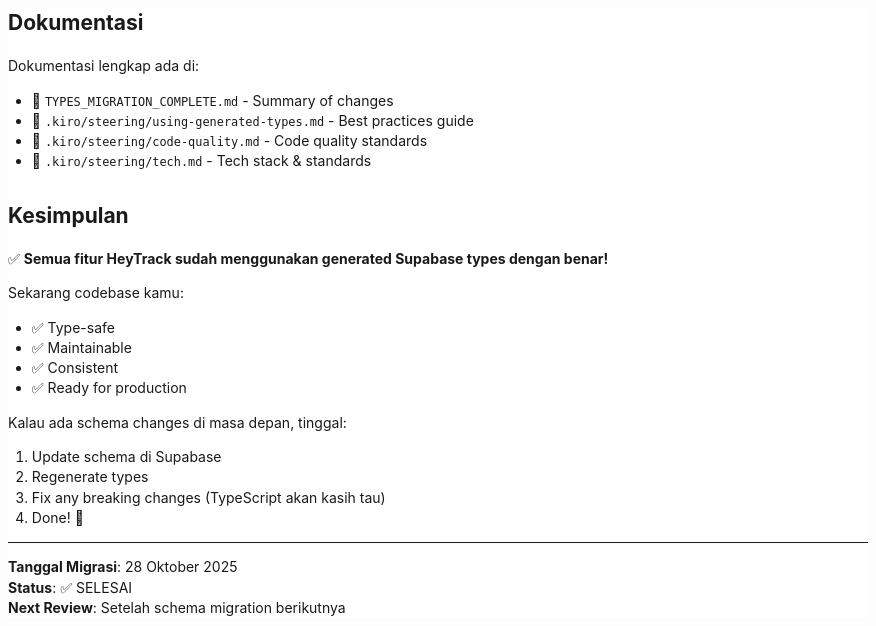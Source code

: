 ## Dokumentasi

Dokumentasi lengkap ada di:
- 📄 `TYPES_MIGRATION_COMPLETE.md` - Summary of changes
- 📄 `.kiro/steering/using-generated-types.md` - Best practices guide
- 📄 `.kiro/steering/code-quality.md` - Code quality standards
- 📄 `.kiro/steering/tech.md` - Tech stack & standards

## Kesimpulan

✅ **Semua fitur HeyTrack sudah menggunakan generated Supabase types dengan benar!**

Sekarang codebase kamu:
- ✅ Type-safe
- ✅ Maintainable
- ✅ Consistent
- ✅ Ready for production

Kalau ada schema changes di masa depan, tinggal:
1. Update schema di Supabase
2. Regenerate types
3. Fix any breaking changes (TypeScript akan kasih tau)
4. Done! 🎉

---

**Tanggal Migrasi**: 28 Oktober 2025  
**Status**: ✅ SELESAI  
**Next Review**: Setelah schema migration berikutnya
